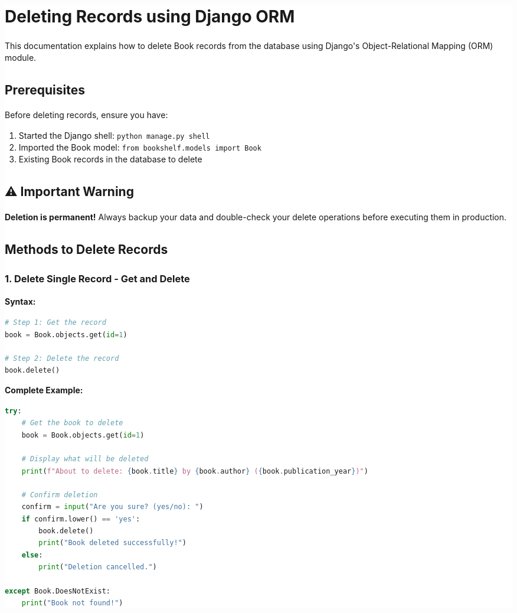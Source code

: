 # Deleting Records using Django ORM

This documentation explains how to delete Book records from the database using Django's Object-Relational Mapping (ORM) module.

## Prerequisites

Before deleting records, ensure you have:
1. Started the Django shell: `python manage.py shell`
2. Imported the Book model: `from bookshelf.models import Book`
3. Existing Book records in the database to delete

## ⚠️ Important Warning

**Deletion is permanent!** Always backup your data and double-check your delete operations before executing them in production.

## Methods to Delete Records

### 1. Delete Single Record - Get and Delete

**Syntax:**
```python
# Step 1: Get the record
book = Book.objects.get(id=1)

# Step 2: Delete the record
book.delete()
```

**Complete Example:**
```python
try:
    # Get the book to delete
    book = Book.objects.get(id=1)
    
    # Display what will be deleted
    print(f"About to delete: {book.title} by {book.author} ({book.publication_year})")
    
    # Confirm deletion
    confirm = input("Are you sure? (yes/no): ")
    if confirm.lower() == 'yes':
        book.delete()
        print("Book deleted successfully!")
    else:
        print("Deletion cancelled.")
        
except Book.DoesNotExist:
    print("Book not found!")
```
